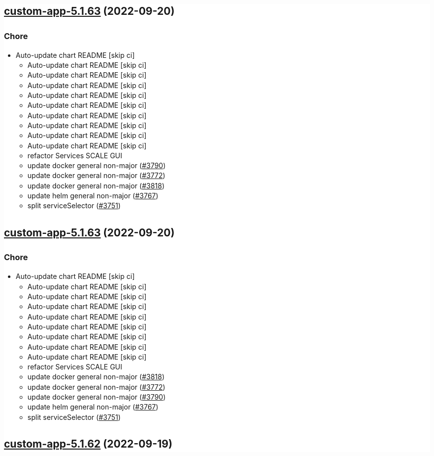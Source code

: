 


## [custom-app-5.1.63](https://github.com/truecharts/charts/compare/custom-app-5.1.60...custom-app-5.1.63) (2022-09-20)

### Chore

- Auto-update chart README [skip ci]
  - Auto-update chart README [skip ci]
  - Auto-update chart README [skip ci]
  - Auto-update chart README [skip ci]
  - Auto-update chart README [skip ci]
  - Auto-update chart README [skip ci]
  - Auto-update chart README [skip ci]
  - Auto-update chart README [skip ci]
  - Auto-update chart README [skip ci]
  - Auto-update chart README [skip ci]
  - refactor Services SCALE GUI
  - update docker general non-major ([#3790](https://github.com/truecharts/charts/issues/3790))
  - update docker general non-major ([#3772](https://github.com/truecharts/charts/issues/3772))
  - update docker general non-major ([#3818](https://github.com/truecharts/charts/issues/3818))
  - update helm general non-major ([#3767](https://github.com/truecharts/charts/issues/3767))
  - split serviceSelector ([#3751](https://github.com/truecharts/charts/issues/3751))




## [custom-app-5.1.63](https://github.com/truecharts/charts/compare/custom-app-5.1.60...custom-app-5.1.63) (2022-09-20)

### Chore

- Auto-update chart README [skip ci]
  - Auto-update chart README [skip ci]
  - Auto-update chart README [skip ci]
  - Auto-update chart README [skip ci]
  - Auto-update chart README [skip ci]
  - Auto-update chart README [skip ci]
  - Auto-update chart README [skip ci]
  - Auto-update chart README [skip ci]
  - Auto-update chart README [skip ci]
  - refactor Services SCALE GUI
  - update docker general non-major ([#3818](https://github.com/truecharts/charts/issues/3818))
  - update docker general non-major ([#3772](https://github.com/truecharts/charts/issues/3772))
  - update docker general non-major ([#3790](https://github.com/truecharts/charts/issues/3790))
  - update helm general non-major ([#3767](https://github.com/truecharts/charts/issues/3767))
  - split serviceSelector ([#3751](https://github.com/truecharts/charts/issues/3751))




## [custom-app-5.1.62](https://github.com/truecharts/charts/compare/custom-app-5.1.60...custom-app-5.1.62) (2022-09-19)
